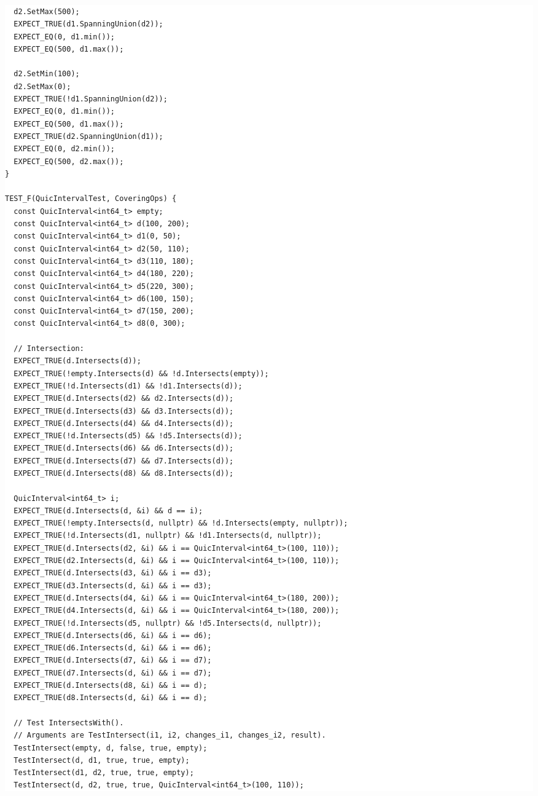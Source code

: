 ```
  d2.SetMax(500);
  EXPECT_TRUE(d1.SpanningUnion(d2));
  EXPECT_EQ(0, d1.min());
  EXPECT_EQ(500, d1.max());

  d2.SetMin(100);
  d2.SetMax(0);
  EXPECT_TRUE(!d1.SpanningUnion(d2));
  EXPECT_EQ(0, d1.min());
  EXPECT_EQ(500, d1.max());
  EXPECT_TRUE(d2.SpanningUnion(d1));
  EXPECT_EQ(0, d2.min());
  EXPECT_EQ(500, d2.max());
}

TEST_F(QuicIntervalTest, CoveringOps) {
  const QuicInterval<int64_t> empty;
  const QuicInterval<int64_t> d(100, 200);
  const QuicInterval<int64_t> d1(0, 50);
  const QuicInterval<int64_t> d2(50, 110);
  const QuicInterval<int64_t> d3(110, 180);
  const QuicInterval<int64_t> d4(180, 220);
  const QuicInterval<int64_t> d5(220, 300);
  const QuicInterval<int64_t> d6(100, 150);
  const QuicInterval<int64_t> d7(150, 200);
  const QuicInterval<int64_t> d8(0, 300);

  // Intersection:
  EXPECT_TRUE(d.Intersects(d));
  EXPECT_TRUE(!empty.Intersects(d) && !d.Intersects(empty));
  EXPECT_TRUE(!d.Intersects(d1) && !d1.Intersects(d));
  EXPECT_TRUE(d.Intersects(d2) && d2.Intersects(d));
  EXPECT_TRUE(d.Intersects(d3) && d3.Intersects(d));
  EXPECT_TRUE(d.Intersects(d4) && d4.Intersects(d));
  EXPECT_TRUE(!d.Intersects(d5) && !d5.Intersects(d));
  EXPECT_TRUE(d.Intersects(d6) && d6.Intersects(d));
  EXPECT_TRUE(d.Intersects(d7) && d7.Intersects(d));
  EXPECT_TRUE(d.Intersects(d8) && d8.Intersects(d));

  QuicInterval<int64_t> i;
  EXPECT_TRUE(d.Intersects(d, &i) && d == i);
  EXPECT_TRUE(!empty.Intersects(d, nullptr) && !d.Intersects(empty, nullptr));
  EXPECT_TRUE(!d.Intersects(d1, nullptr) && !d1.Intersects(d, nullptr));
  EXPECT_TRUE(d.Intersects(d2, &i) && i == QuicInterval<int64_t>(100, 110));
  EXPECT_TRUE(d2.Intersects(d, &i) && i == QuicInterval<int64_t>(100, 110));
  EXPECT_TRUE(d.Intersects(d3, &i) && i == d3);
  EXPECT_TRUE(d3.Intersects(d, &i) && i == d3);
  EXPECT_TRUE(d.Intersects(d4, &i) && i == QuicInterval<int64_t>(180, 200));
  EXPECT_TRUE(d4.Intersects(d, &i) && i == QuicInterval<int64_t>(180, 200));
  EXPECT_TRUE(!d.Intersects(d5, nullptr) && !d5.Intersects(d, nullptr));
  EXPECT_TRUE(d.Intersects(d6, &i) && i == d6);
  EXPECT_TRUE(d6.Intersects(d, &i) && i == d6);
  EXPECT_TRUE(d.Intersects(d7, &i) && i == d7);
  EXPECT_TRUE(d7.Intersects(d, &i) && i == d7);
  EXPECT_TRUE(d.Intersects(d8, &i) && i == d);
  EXPECT_TRUE(d8.Intersects(d, &i) && i == d);

  // Test IntersectsWith().
  // Arguments are TestIntersect(i1, i2, changes_i1, changes_i2, result).
  TestIntersect(empty, d, false, true, empty);
  TestIntersect(d, d1, true, true, empty);
  TestIntersect(d1, d2, true, true, empty);
  TestIntersect(d, d2, true, true, QuicInterval<int64_t>(100, 110));
```